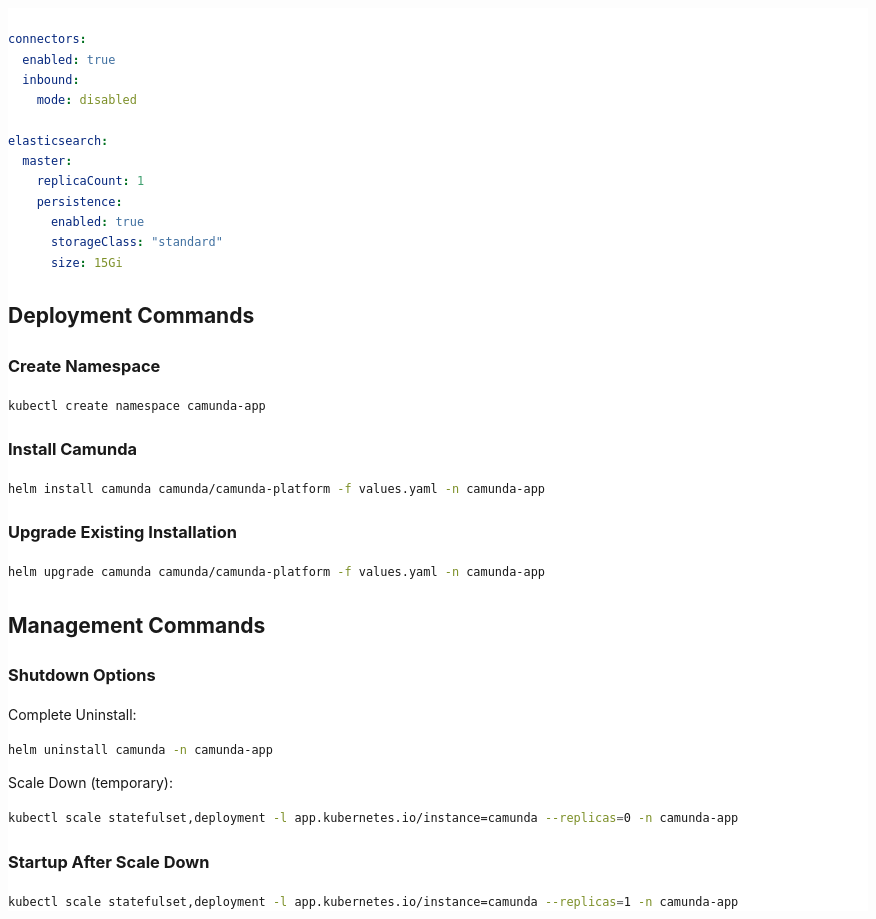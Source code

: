 ```yaml

connectors:
  enabled: true
  inbound:
    mode: disabled

elasticsearch:
  master:
    replicaCount: 1
    persistence:
      enabled: true
      storageClass: "standard"
      size: 15Gi
```

## Deployment Commands

### Create Namespace
```bash
kubectl create namespace camunda-app
```

### Install Camunda
```bash
helm install camunda camunda/camunda-platform -f values.yaml -n camunda-app
```

### Upgrade Existing Installation
```bash
helm upgrade camunda camunda/camunda-platform -f values.yaml -n camunda-app
```

## Management Commands

### Shutdown Options

Complete Uninstall:
```bash
helm uninstall camunda -n camunda-app
```

Scale Down (temporary):
```bash
kubectl scale statefulset,deployment -l app.kubernetes.io/instance=camunda --replicas=0 -n camunda-app
```

### Startup After Scale Down
```bash
kubectl scale statefulset,deployment -l app.kubernetes.io/instance=camunda --replicas=1 -n camunda-app
```
